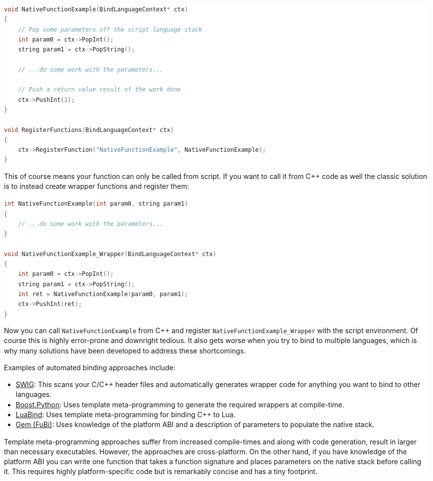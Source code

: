 ~~~cpp
void NativeFunctionExample(BindLanguageContext* ctx)
{
	// Pop some parameters off the script language stack
	int param0 = ctx->PopInt();
	string param1 = ctx->PopString();

	// ...do some work with the parameters...
	
	// Push a return value result of the work done
	ctx->PushInt(1);
}

void RegisterFunctions(BindLanguageContext* ctx)
{
	ctx->RegisterFunction("NativeFunctionExample", NativeFunctionExample);
}
~~~

This of course means your function can only be called from script. If you want to call it from C++ code as well the classic solution is to instead create wrapper functions and register them:

~~~cpp
int NativeFunctionExample(int param0, string param1)
{
	// ...do some work with the parameters...
}

void NativeFunctionExample_Wrapper(BindLanguageContext* ctx)
{
	int param0 = ctx->PopInt();
	string param1 = ctx->PopString();
	int ret = NativeFunctionExample(param0, param1);
	ctx->PushInt(ret);
}
~~~

Now you can call `NativeFunctionExample` from C++ and register `NativeFunctionExample_Wrapper` with the script environment. Of course this is highly error-prone and downright tedious. It also gets worse when you try to bind to multiple languages, which is why many solutions have been developed to address these shortcomings.

Examples of automated binding approaches include:

* [SWIG](http://www.swig.org/): This scans your C/C++ header files and automatically generates wrapper code for anything you want to bind to other languages.
* [Boost.Python](http://www.boost.org/doc/libs/1_47_0/libs/python/doc/): Uses template meta-programming to generate the required wrappers at compile-time.
* [LuaBind](http://www.rasterbar.com/products/luabind.html): Uses template meta-programming for binding C++ to Lua.
* [Gem (FuBi)](http://scottbilas.com/publications/gem-fubi/): Uses knowledge of the platform ABI and a description of parameters to populate the native stack.

Template meta-programming approaches suffer from increased compile-times and along with code generation, result in larger than necessary executables. However, the approaches are cross-platform. On the other hand, if you have knowledge of the platform ABI you can write one function that takes a function signature and places parameters on the native stack before calling it. This requires highly platform-specific code but is remarkably concise and has a tiny footprint.
